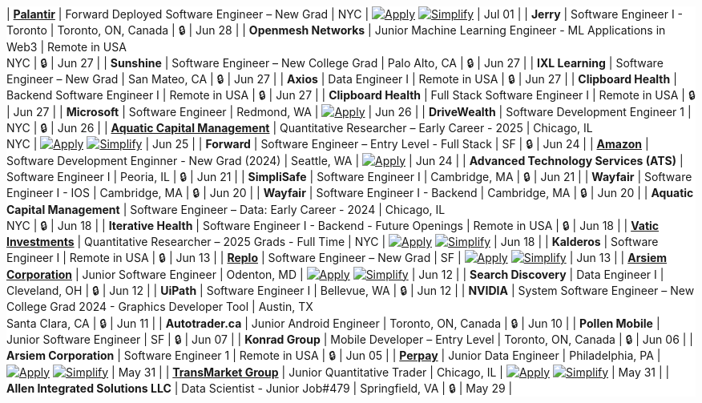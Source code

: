 | **[Palantir](https://simplify.jobs/c/Palantir)** | Forward Deployed Software Engineer – New Grad | NYC | <a href="https://jobs.lever.co/palantir/8dcdb586-46ae-4f94-9d05-7f1989400049/apply?utm_source=Simplify&ref=Simplify"><img src="https://i.imgur.com/w6lyvuC.png" width="84" alt="Apply"></a> <a href="https://simplify.jobs/p/629d4b11-0984-442c-b615-51b48771615b?utm_source=GHList"><img src="https://i.imgur.com/aVnQdox.png" width="30" alt="Simplify"></a> | Jul 01 |
| **Jerry** | Software Engineer I - Toronto | Toronto, ON, Canada | 🔒 | Jun 28 |
| **Openmesh Networks** | Junior Machine Learning Engineer - ML Applications in Web3 | Remote in USA</br>NYC | 🔒 | Jun 27 |
| **Sunshine** | Software Engineer – New College Grad | Palo Alto, CA | 🔒 | Jun 27 |
| **IXL Learning** | Software Engineer – New Grad | San Mateo, CA | 🔒 | Jun 27 |
| **Axios** | Data Engineer I | Remote in USA | 🔒 | Jun 27 |
| **Clipboard Health** | Backend Software Engineer I | Remote in USA | 🔒 | Jun 27 |
| **Clipboard Health** | Full Stack Software Engineer I | Remote in USA | 🔒 | Jun 27 |
| **Microsoft** | Software Engineer | Redmond, WA | <a href="https://jobs.careers.microsoft.com/global/en/job/1730183/Software-Engineer?utm_source=Simplify&ref=Simplify"><img src="https://i.imgur.com/u1KNU8z.png" width="118" alt="Apply"></a> | Jun 26 |
| **DriveWealth** | Software Development Engineer 1 | NYC | 🔒 | Jun 26 |
| **[Aquatic Capital Management](https://simplify.jobs/c/Aquatic-Capital-Management)** | Quantitative Researcher – Early Career - 2025 | Chicago, IL</br>NYC | <a href="https://boards.greenhouse.io/aquaticcapitalmanagement/jobs/7468705002?utm_source=Simplify&ref=Simplify"><img src="https://i.imgur.com/w6lyvuC.png" width="84" alt="Apply"></a> <a href="https://simplify.jobs/p/9489bce0-5fcd-45d3-8146-b479668b7153?utm_source=GHList"><img src="https://i.imgur.com/aVnQdox.png" width="30" alt="Simplify"></a> | Jun 25 |
| **Forward** | Software Engineer – Entry Level - Full Stack | SF | 🔒 | Jun 24 |
| **[Amazon](https://simplify.jobs/c/Amazon)** | Software Development Enginner - New Grad (2024) | Seattle, WA | <a href="https://www.amazon.jobs/en/jobs/2644301/software-development-engineer-2024-us?utm_source=Simplify&ref=Simplify"><img src="https://i.imgur.com/u1KNU8z.png" width="118" alt="Apply"></a> | Jun 24 |
| **Advanced Technology Services (ATS)** | Software Engineer I | Peoria, IL | 🔒 | Jun 21 |
| **SimpliSafe** | Software Engineer I | Cambridge, MA | 🔒 | Jun 21 |
| **Wayfair** | Software Engineer I - IOS | Cambridge, MA | 🔒 | Jun 20 |
| **Wayfair** | Software Engineer I - Backend | Cambridge, MA | 🔒 | Jun 20 |
| **Aquatic Capital Management** | Software Engineer – Data: Early Career - 2024 | Chicago, IL</br>NYC | 🔒 | Jun 18 |
| **Iterative Health** | Software Engineer I - Backend - Future Openings | Remote in USA | 🔒 | Jun 18 |
| **[Vatic Investments](https://simplify.jobs/c/Vatic-Investments)** | Quantitative Researcher – 2025 Grads - Full Time | NYC | <a href="https://boards.greenhouse.io/vaticlabs/jobs/53549?utm_source=Simplify&ref=Simplify"><img src="https://i.imgur.com/w6lyvuC.png" width="84" alt="Apply"></a> <a href="https://simplify.jobs/p/23894828-e082-4590-b0bf-b6af86ba42b1?utm_source=GHList"><img src="https://i.imgur.com/aVnQdox.png" width="30" alt="Simplify"></a> | Jun 18 |
| **Kalderos** | Software Engineer I | Remote in USA | 🔒 | Jun 13 |
| **[Replo](https://simplify.jobs/c/Replo)** | Software Engineer – New Grad | SF | <a href="https://jobs.ashbyhq.com/replo/ec206174-ccc2-42fa-b295-8201421f21b0/application?utm_source=Simplify&ref=Simplify"><img src="https://i.imgur.com/w6lyvuC.png" width="84" alt="Apply"></a> <a href="https://simplify.jobs/p/6b914596-3d09-4136-b34d-72d820620116?utm_source=GHList"><img src="https://i.imgur.com/aVnQdox.png" width="30" alt="Simplify"></a> | Jun 13 |
| **[Arsiem Corporation](https://simplify.jobs/c/Arsiem-Corporation)** | Junior Software Engineer | Odenton, MD | <a href="https://jobs.lever.co/arsiem/1704e662-12d0-481e-8d2f-6571d12b4d65/apply?utm_source=Simplify&ref=Simplify"><img src="https://i.imgur.com/w6lyvuC.png" width="84" alt="Apply"></a> <a href="https://simplify.jobs/p/17854bb2-4069-4ad1-bc33-7eaf2e3ce692?utm_source=GHList"><img src="https://i.imgur.com/aVnQdox.png" width="30" alt="Simplify"></a> | Jun 12 |
| **Search Discovery** | Data Engineer I | Cleveland, OH | 🔒 | Jun 12 |
| **UiPath** | Software Engineer I | Bellevue, WA | 🔒 | Jun 12 |
| **NVIDIA** | System Software Engineer – New College Grad 2024 - Graphics Developer Tool | Austin, TX</br>Santa Clara, CA | 🔒 | Jun 11 |
| **Autotrader.ca** | Junior Android Engineer | Toronto, ON, Canada | 🔒 | Jun 10 |
| **Pollen Mobile** | Junior Software Engineer | SF | 🔒 | Jun 07 |
| **Konrad Group** | Mobile Developer – Entry Level | Toronto, ON, Canada | 🔒 | Jun 06 |
| **Arsiem Corporation** | Software Engineer 1 | Remote in USA | 🔒 | Jun 05 |
| **[Perpay](https://simplify.jobs/c/Perpay)** | Junior Data Engineer | Philadelphia, PA | <a href="https://boards.greenhouse.io/perpay/jobs/4390291007?utm_source=Simplify&ref=Simplify"><img src="https://i.imgur.com/w6lyvuC.png" width="84" alt="Apply"></a> <a href="https://simplify.jobs/p/590f1ae6-ef3f-4bcb-a7a0-e6957768779d?utm_source=GHList"><img src="https://i.imgur.com/aVnQdox.png" width="30" alt="Simplify"></a> | May 31 |
| **[TransMarket Group](https://simplify.jobs/c/TransMarket-Group)** | Junior Quantitative Trader | Chicago, IL | <a href="https://job-boards.greenhouse.io/transmarketgroup/jobs/4389335007?gh_jid=4389335007&utm_source=Simplify&ref=Simplify"><img src="https://i.imgur.com/w6lyvuC.png" width="84" alt="Apply"></a> <a href="https://simplify.jobs/p/f3b0c582-740f-4e42-8501-158b3c020fcb?utm_source=GHList"><img src="https://i.imgur.com/aVnQdox.png" width="30" alt="Simplify"></a> | May 31 |
| **Allen Integrated Solutions LLC** | Data Scientist - Junior Job#479 | Springfield, VA | 🔒 | May 29 |